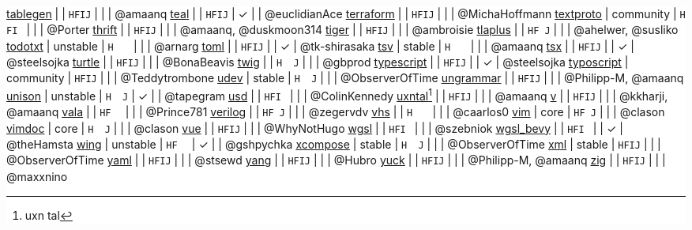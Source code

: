 [tablegen](https://github.com/amaanq/tree-sitter-tablegen) |  | `HFIJ` |  |  | @amaanq
[teal](https://github.com/euclidianAce/tree-sitter-teal) |  | `HFIJ` | ✓ |  | @euclidianAce
[terraform](https://github.com/MichaHoffmann/tree-sitter-hcl) |  | `HFIJ` |  |  | @MichaHoffmann
[textproto](https://github.com/PorterAtGoogle/tree-sitter-textproto) | community | `HFI ` |  |  | @Porter
[thrift](https://github.com/duskmoon314/tree-sitter-thrift) |  | `HFIJ` |  |  | @amaanq, @duskmoon314
[tiger](https://github.com/ambroisie/tree-sitter-tiger) |  | `HFIJ` |  |  | @ambroisie
[tlaplus](https://github.com/tlaplus-community/tree-sitter-tlaplus) |  | `HF J` |  |  | @ahelwer, @susliko
[todotxt](https://github.com/arnarg/tree-sitter-todotxt.git) | unstable | `H   ` |  |  | @arnarg
[toml](https://github.com/ikatyang/tree-sitter-toml) |  | `HFIJ` |  | ✓ | @tk-shirasaka
[tsv](https://github.com/amaanq/tree-sitter-csv) | stable | `H   ` |  |  | @amaanq
[tsx](https://github.com/tree-sitter/tree-sitter-typescript) |  | `HFIJ` |  | ✓ | @steelsojka
[turtle](https://github.com/BonaBeavis/tree-sitter-turtle) |  | `HFIJ` |  |  | @BonaBeavis
[twig](https://github.com/gbprod/tree-sitter-twig) |  | `H  J` |  |  | @gbprod
[typescript](https://github.com/tree-sitter/tree-sitter-typescript) |  | `HFIJ` |  | ✓ | @steelsojka
[typoscript](https://github.com/Teddytrombone/tree-sitter-typoscript) | community | `HFIJ` |  |  | @Teddytrombone
[udev](https://github.com/ObserverOfTime/tree-sitter-udev) | stable | `H  J` |  |  | @ObserverOfTime
[ungrammar](https://github.com/Philipp-M/tree-sitter-ungrammar) |  | `HFIJ` |  |  | @Philipp-M, @amaanq
[unison](https://github.com/kylegoetz/tree-sitter-unison) | unstable | `H  J` | ✓ |  | @tapegram
[usd](https://github.com/ColinKennedy/tree-sitter-usd) |  | `HFI ` |  |  | @ColinKennedy
[uxntal](https://github.com/amaanq/tree-sitter-uxntal)[^uxntal] |  | `HFIJ` |  |  | @amaanq
[v](https://github.com/v-analyzer/v-analyzer) |  | `HFIJ` |  |  | @kkharji, @amaanq
[vala](https://github.com/vala-lang/tree-sitter-vala) |  | `HF  ` |  |  | @Prince781
[verilog](https://github.com/tree-sitter/tree-sitter-verilog) |  | `HF J` |  |  | @zegervdv
[vhs](https://github.com/charmbracelet/tree-sitter-vhs) |  | `H   ` |  |  | @caarlos0
[vim](https://github.com/neovim/tree-sitter-vim) | core | `HF J` |  |  | @clason
[vimdoc](https://github.com/neovim/tree-sitter-vimdoc) | core | `H  J` |  |  | @clason
[vue](https://github.com/ikatyang/tree-sitter-vue) |  | `HFIJ` |  |  | @WhyNotHugo
[wgsl](https://github.com/szebniok/tree-sitter-wgsl) |  | `HFI ` |  |  | @szebniok
[wgsl_bevy](https://github.com/theHamsta/tree-sitter-wgsl-bevy) |  | `HFI ` |  | ✓ | @theHamsta
[wing](https://github.com/winglang/wing) | unstable | `HF  ` | ✓ |  | @gshpychka
[xcompose](https://github.com/ObserverOfTime/tree-sitter-xcompose) | stable | `H  J` |  |  | @ObserverOfTime
[xml](https://github.com/ObserverOfTime/tree-sitter-xml) | stable | `HFIJ` |  |  | @ObserverOfTime
[yaml](https://github.com/ikatyang/tree-sitter-yaml) |  | `HFIJ` |  |  | @stsewd
[yang](https://github.com/Hubro/tree-sitter-yang) |  | `HFIJ` |  |  | @Hubro
[yuck](https://github.com/Philipp-M/tree-sitter-yuck) |  | `HFIJ` |  |  | @Philipp-M, @amaanq
[zig](https://github.com/maxxnino/tree-sitter-zig) |  | `HFIJ` |  |  | @maxxnino
[^gdscript]: Godot
[^git_config]: git_config
[^glimmer]: Glimmer and Ember
[^godot_resource]: Godot Resources
[^jsonc]: JSON with comments
[^luap]: Lua patterns
[^markdown]: basic highlighting
[^markdown_inline]: needed for full highlighting
[^poe_filter]: Path of Exile item filter
[^query]: Tree-sitter query language
[^uxntal]: uxn tal


